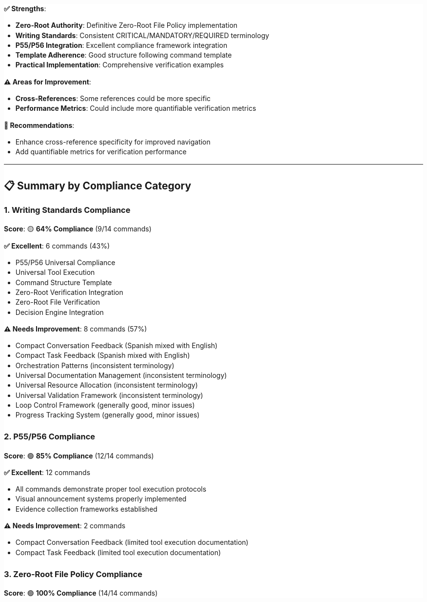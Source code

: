 **✅ Strengths**:
- **Zero-Root Authority**: Definitive Zero-Root File Policy implementation
- **Writing Standards**: Consistent CRITICAL/MANDATORY/REQUIRED terminology
- **P55/P56 Integration**: Excellent compliance framework integration
- **Template Adherence**: Good structure following command template
- **Practical Implementation**: Comprehensive verification examples

**⚠️ Areas for Improvement**:
- **Cross-References**: Some references could be more specific
- **Performance Metrics**: Could include more quantifiable verification metrics

**🔧 Recommendations**:
- Enhance cross-reference specificity for improved navigation
- Add quantifiable metrics for verification performance

---

## 📋 Summary by Compliance Category

### **1. Writing Standards Compliance**
**Score**: 🟡 **64% Compliance** (9/14 commands)

**✅ Excellent**: 6 commands (43%)
- P55/P56 Universal Compliance
- Universal Tool Execution
- Command Structure Template
- Zero-Root Verification Integration
- Zero-Root File Verification
- Decision Engine Integration

**⚠️ Needs Improvement**: 8 commands (57%)
- Compact Conversation Feedback (Spanish mixed with English)
- Compact Task Feedback (Spanish mixed with English)
- Orchestration Patterns (inconsistent terminology)
- Universal Documentation Management (inconsistent terminology)
- Universal Resource Allocation (inconsistent terminology)
- Universal Validation Framework (inconsistent terminology)
- Loop Control Framework (generally good, minor issues)
- Progress Tracking System (generally good, minor issues)

### **2. P55/P56 Compliance**
**Score**: 🟢 **85% Compliance** (12/14 commands)

**✅ Excellent**: 12 commands
- All commands demonstrate proper tool execution protocols
- Visual announcement systems properly implemented
- Evidence collection frameworks established

**⚠️ Needs Improvement**: 2 commands
- Compact Conversation Feedback (limited tool execution documentation)
- Compact Task Feedback (limited tool execution documentation)

### **3. Zero-Root File Policy Compliance**
**Score**: 🟢 **100% Compliance** (14/14 commands)
